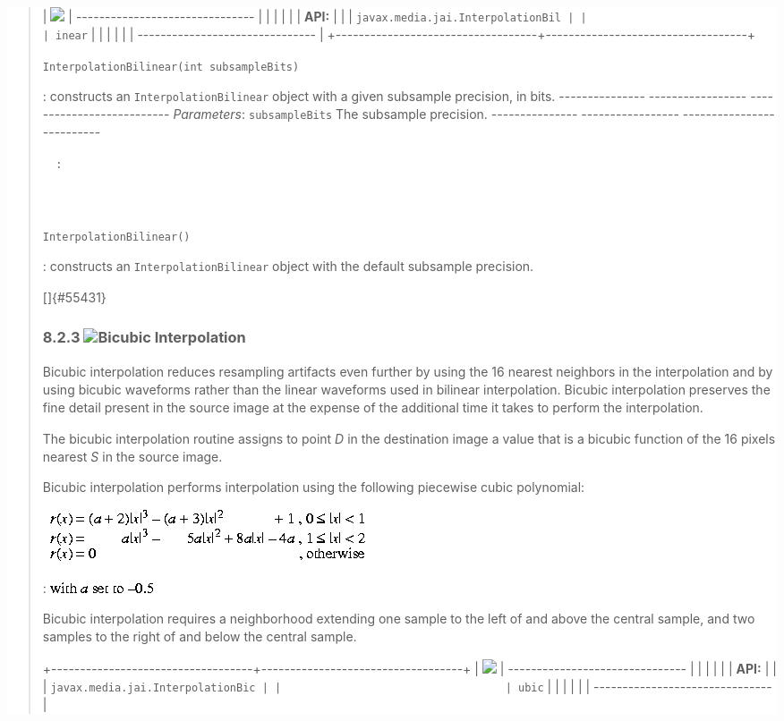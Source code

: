 > | ![](shared/cistine.gif)           | -------------------------------   |
> |                                   |                                   |
> |                                   | **API:**                          |
> |                                   | `javax.media.jai.InterpolationBil |
> |                                   | inear`                            |
> |                                   |                                   |
> |                                   | -------------------------------   |
> +-----------------------------------+-----------------------------------+
>
>     InterpolationBilinear(int subsampleBits)
>
> :   constructs an `InterpolationBilinear` object with a given
>     subsample precision, in bits.
>       --------------- ----------------- --------------------------
>       *Parameters*:   `subsampleBits`   The subsample precision.
>       --------------- ----------------- --------------------------
>
>       : 
>
> 
>
>     InterpolationBilinear()
>
> :   constructs an `InterpolationBilinear` object with the default
>     subsample precision.
>
> []{#55431}
>
> ### 8.2.3 ![](shared/space.gif)Bicubic Interpolation
>
> Bicubic interpolation reduces resampling artifacts even further by
> using the 16 nearest neighbors in the interpolation and by using
> bicubic waveforms rather than the linear waveforms used in bilinear
> interpolation. Bicubic interpolation preserves the fine detail present
> in the source image at the expense of the additional time it takes to
> perform the interpolation.
>
> The bicubic interpolation routine assigns to point *D* in the
> destination image a value that is a bicubic function of the 16 pixels
> nearest *S* in the source image.
>
> Bicubic interpolation performs interpolation using the following
> piecewise cubic polynomial:
>
> :   ![](Geom-image-manip.doc.anc1.gif)
>
> Bicubic interpolation requires a neighborhood extending one sample to
> the left of and above the central sample, and two samples to the right
> of and below the central sample.
>
> +-----------------------------------+-----------------------------------+
> | ![](shared/cistine.gif)           | -------------------------------   |
> |                                   |                                   |
> |                                   | **API:**                          |
> |                                   | `javax.media.jai.InterpolationBic |
> |                                   | ubic`                             |
> |                                   |                                   |
> |                                   | -------------------------------   |